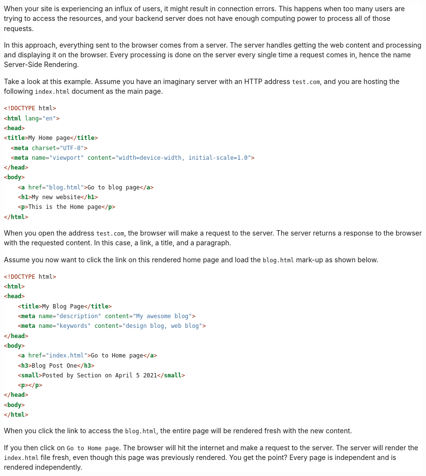When your site is experiencing an influx of users, it might result in connection errors. This happens when too many users are trying to access the resources, and your backend server does not have enough computing power to process all of those requests.

In this approach, everything sent to the browser comes from a server. The server handles getting the web content and processing and displaying it on the browser. Every processing is done on the server every single time a request comes in, hence the name Server-Side Rendering.

Take a look at this example. Assume you have an imaginary server with an HTTP address `test.com`, and you are hosting the following `index.html` document as the main page.

```html
<!DOCTYPE html>
<html lang="en">
<head>
<title>My Home page</title>
  <meta charset="UTF-8">
  <meta name="viewport" content="width=device-width, initial-scale=1.0">
</head>
<body>
    <a href="blog.html">Go to blog page</a>
    <h1>My new website</h1>
    <p>This is the Home page</p>
</html>
```

When you open the address `test.com`, the browser will make a request to the server. The server returns a response to the browser with the requested content. In this case, a link, a title, and a paragraph.

Assume you now want to click the link on this rendered home page and load the `blog.html` mark-up as shown below.

```html
<!DOCTYPE html>
<html>
<head>
    <title>My Blog Page</title>
    <meta name="description" content="My awesome blog">
    <meta name="keywords" content="design blog, web blog">
</head>
<body>
    <a href="index.html">Go to Home page</a>
    <h3>Blog Post One</h3>
    <small>Posted by Section on April 5 2021</small>
    <p></p>
</head>
<body>
</html>
```

When you click the link to access the `blog.html`, the entire page will be rendered fresh with the new content.

If you then click on `Go to Home page`. The browser will hit the internet and make a request to the server. The server will render the `index.html` file fresh, even though this page was previously rendered. You get the point? Every page is independent and is rendered independently.
